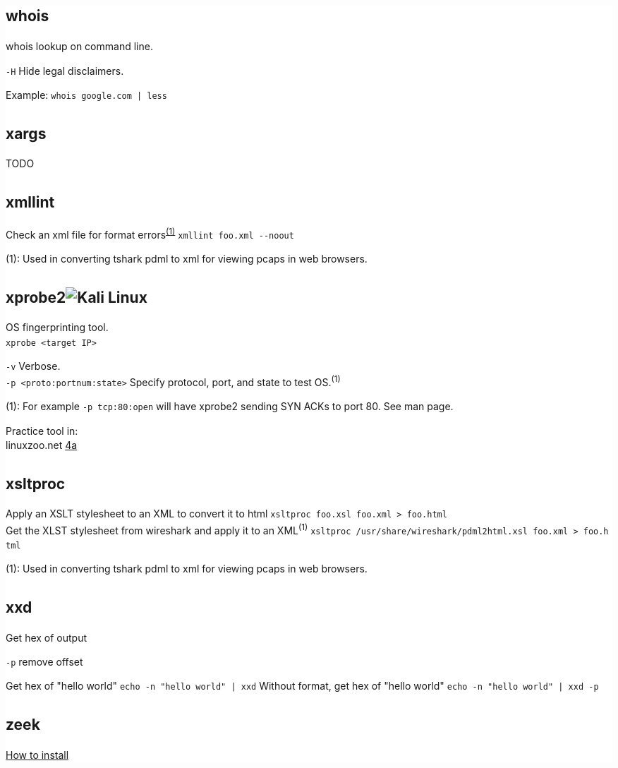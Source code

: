 ## whois  
whois lookup on command line.  

`-H` Hide legal disclaimers.  

Example: `whois google.com | less`

## xargs
TODO

## xmllint  
  
Check an xml file for format errors<sup>[(1)](/tool-journal.html#tshark)</sup> `xmllint foo.xml --noout`  
  
(1): Used in converting tshark pdml to xml for viewing pcaps in web browsers.

## xprobe2![](/src/kali.ico 'Kali Linux')
OS fingerprinting tool.  
`xprobe <target IP>`  

`-v` Verbose.  
`-p <proto:portnum:state>` Specify protocol, port, and state to test OS.<sup>(1)</sup>  

(1): For example `-p tcp:80:open` will have xprobe2 sending SYN ACKs to port 80. See man page.  

Practice tool in:  
linuxzoo.net [4a](https://linuxzoo.net/page/lab_kali2024-4/wk04a.html#frm_13)

## xsltproc  
  
Apply an XSLT stylesheet to an XML to convert it to html `xsltproc foo.xsl foo.xml > foo.html`  
Get the XLST stylesheet from wireshark and apply it to an XML<sup>(1)</sup> `xsltproc /usr/share/wireshark/pdml2html.xsl foo.xml > foo.html`  
  
(1): Used in converting tshark pdml to xml for viewing pcaps in web browsers.
  
## xxd

Get hex of output

`-p` remove offset

Get hex of "hello world" `echo -n "hello world" | xxd`
Without format, get hex of "hello world" `echo -n "hello world" | xxd -p`

## zeek

[How to install](/addendums.html#installing-zeek)  
